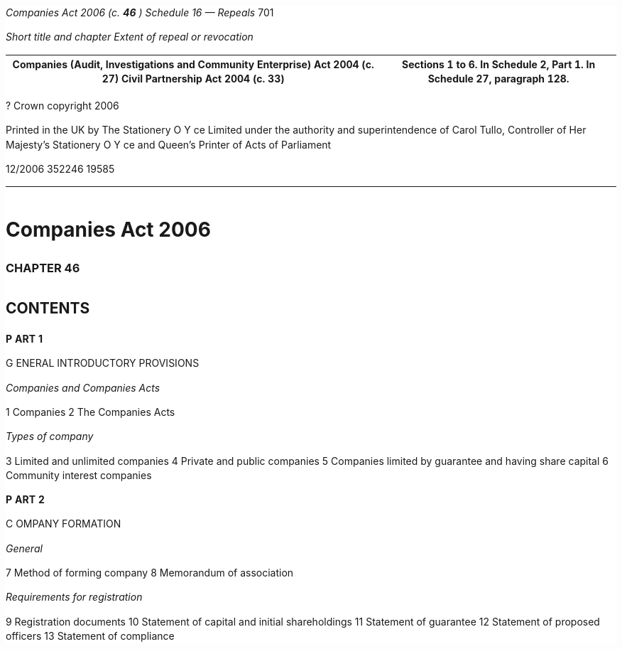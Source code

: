 
_Companies Act 2006 (c._ **_46_** _)_
_Schedule 16 — Repeals_
701

_Short title and chapter_ _Extent of repeal or revocation_


|Companies (Audit, Investigations and Community Enterprise) Act 2004 (c. 27) Civil Partnership Act 2004 (c. 33)|Sections 1 to 6. In Schedule 2, Part 1. In Schedule 27, paragraph 128.|
|---|---|


? Crown copyright 2006

Printed in the UK by The Stationery O Y ce Limited
under the authority and superintendence of Carol Tullo, Controller of
Her Majesty’s Stationery O Y ce and Queen’s Printer of Acts of Parliament

12/2006 352246 19585



-----


# Companies Act 2006

### CHAPTER 46

## CONTENTS

**P** **ART** **1**

G ENERAL  INTRODUCTORY  PROVISIONS

_Companies and Companies Acts_

1 Companies
2 The Companies Acts

_Types of company_

3 Limited and unlimited companies
4 Private and public companies
5 Companies limited by guarantee and having share capital
6 Community interest companies

**P** **ART** **2**

C OMPANY  FORMATION

_General_

7 Method of forming company
8 Memorandum of association

_Requirements for registration_

9 Registration documents
10 Statement of capital and initial shareholdings
11 Statement of guarantee
12 Statement of proposed officers
13 Statement of compliance
